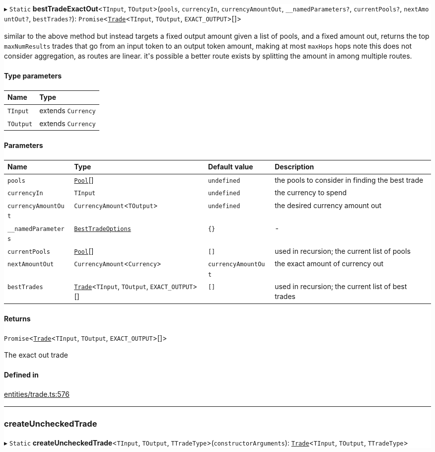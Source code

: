 ▸ `Static` **bestTradeExactOut**<`TInput`, `TOutput`\>(`pools`, `currencyIn`, `currencyAmountOut`, `__namedParameters?`, `currentPools?`, `nextAmountOut?`, `bestTrades?`): `Promise`<[`Trade`](Trade.md)<`TInput`, `TOutput`, `EXACT_OUTPUT`\>[]\>

similar to the above method but instead targets a fixed output amount
given a list of pools, and a fixed amount out, returns the top `maxNumResults` trades that go from an input token
to an output token amount, making at most `maxHops` hops
note this does not consider aggregation, as routes are linear. it's possible a better route exists by splitting
the amount in among multiple routes.

#### Type parameters

| Name | Type |
| :------ | :------ |
| `TInput` | extends `Currency` |
| `TOutput` | extends `Currency` |

#### Parameters

| Name | Type | Default value | Description |
| :------ | :------ | :------ | :------ |
| `pools` | [`Pool`](Pool.md)[] | `undefined` | the pools to consider in finding the best trade |
| `currencyIn` | `TInput` | `undefined` | the currency to spend |
| `currencyAmountOut` | `CurrencyAmount`<`TOutput`\> | `undefined` | the desired currency amount out |
| `__namedParameters` | [`BestTradeOptions`](../interfaces/BestTradeOptions.md) | `{}` | - |
| `currentPools` | [`Pool`](Pool.md)[] | `[]` | used in recursion; the current list of pools |
| `nextAmountOut` | `CurrencyAmount`<`Currency`\> | `currencyAmountOut` | the exact amount of currency out |
| `bestTrades` | [`Trade`](Trade.md)<`TInput`, `TOutput`, `EXACT_OUTPUT`\>[] | `[]` | used in recursion; the current list of best trades |

#### Returns

`Promise`<[`Trade`](Trade.md)<`TInput`, `TOutput`, `EXACT_OUTPUT`\>[]\>

The exact out trade

#### Defined in

[entities/trade.ts:576](https://github.com/Jingo-Finance/v3-sdk/blob/08a7c05/src/entities/trade.ts#L576)

___

### createUncheckedTrade

▸ `Static` **createUncheckedTrade**<`TInput`, `TOutput`, `TTradeType`\>(`constructorArguments`): [`Trade`](Trade.md)<`TInput`, `TOutput`, `TTradeType`\>
